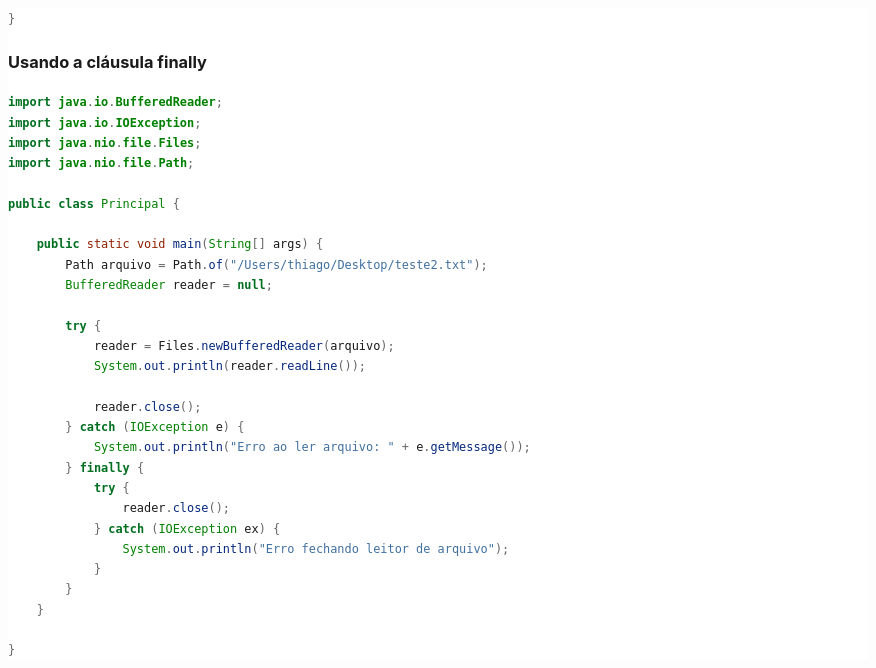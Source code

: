 ```java title:Principal.java
}
```

### Usando a cláusula finally
```java
import java.io.BufferedReader;
import java.io.IOException;
import java.nio.file.Files;
import java.nio.file.Path;

public class Principal {

    public static void main(String[] args) {
        Path arquivo = Path.of("/Users/thiago/Desktop/teste2.txt");
        BufferedReader reader = null;

        try {
            reader = Files.newBufferedReader(arquivo);
            System.out.println(reader.readLine());

            reader.close();
        } catch (IOException e) {
            System.out.println("Erro ao ler arquivo: " + e.getMessage());
        } finally {
            try {
                reader.close();
            } catch (IOException ex) {
                System.out.println("Erro fechando leitor de arquivo");
            }
        }
    }

}
```

